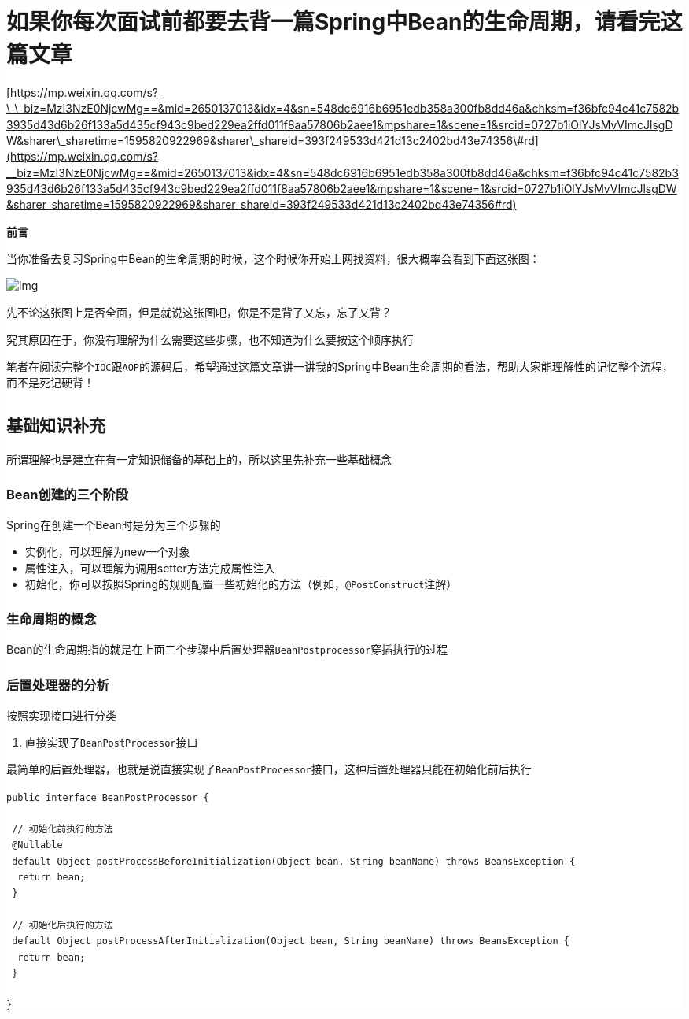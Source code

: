 # 如果你每次面试前都要去背一篇Spring中Bean的生命周期，请看完这篇文章

[https://mp.weixin.qq.com/s?\_\_biz=MzI3NzE0NjcwMg==&mid=2650137013&idx=4&sn=548dc6916b6951edb358a300fb8dd46a&chksm=f36bfc94c41c7582b3935d43d6b26f133a5d435cf943c9bed229ea2ffd011f8aa57806b2aee1&mpshare=1&scene=1&srcid=0727b1iOlYJsMvVImcJlsgDW&sharer\_sharetime=1595820922969&sharer\_shareid=393f249533d421d13c2402bd43e74356\#rd](https://mp.weixin.qq.com/s?__biz=MzI3NzE0NjcwMg==&mid=2650137013&idx=4&sn=548dc6916b6951edb358a300fb8dd46a&chksm=f36bfc94c41c7582b3935d43d6b26f133a5d435cf943c9bed229ea2ffd011f8aa57806b2aee1&mpshare=1&scene=1&srcid=0727b1iOlYJsMvVImcJlsgDW&sharer_sharetime=1595820922969&sharer_shareid=393f249533d421d13c2402bd43e74356#rd)

**前言**

当你准备去复习Spring中Bean的生命周期的时候，这个时候你开始上网找资料，很大概率会看到下面这张图：

![img](https://gitee.com/baicaihenxiao/imageDB/raw/master/uPic/jpg/2020/07/27/640-20200727115901186-115901.jpg)

先不论这张图上是否全面，但是就说这张图吧，你是不是背了又忘，忘了又背？

究其原因在于，你没有理解为什么需要这些步骤，也不知道为什么要按这个顺序执行

笔者在阅读完整个`IOC`跟`AOP`的源码后，希望通过这篇文章讲一讲我的Spring中Bean生命周期的看法，帮助大家能理解性的记忆整个流程，而不是死记硬背！

## **基础知识补充**

所谓理解也是建立在有一定知识储备的基础上的，所以这里先补充一些基础概念

### **Bean创建的三个阶段**

Spring在创建一个Bean时是分为三个步骤的

* 实例化，可以理解为new一个对象
* 属性注入，可以理解为调用setter方法完成属性注入
* 初始化，你可以按照Spring的规则配置一些初始化的方法（例如，`@PostConstruct`注解）

### **生命周期的概念**

Bean的生命周期指的就是在上面三个步骤中后置处理器`BeanPostprocessor`穿插执行的过程

### **后置处理器的分析**

按照实现接口进行分类

1. 直接实现了`BeanPostProcessor`接口

最简单的后置处理器，也就是说直接实现了`BeanPostProcessor`接口，这种后置处理器只能在初始化前后执行

```text
public interface BeanPostProcessor {

 // 初始化前执行的方法
 @Nullable
 default Object postProcessBeforeInitialization(Object bean, String beanName) throws BeansException {
  return bean;
 }    

 // 初始化后执行的方法
 default Object postProcessAfterInitialization(Object bean, String beanName) throws BeansException {
  return bean;
 }

}
```
